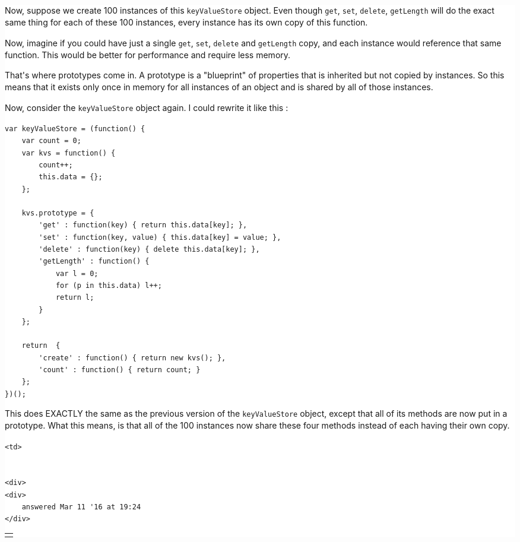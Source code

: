<p>Now, suppose we create 100 instances of this <code>keyValueStore</code> object. Even though <code>get</code>, <code>set</code>, <code>delete</code>, <code>getLength</code> will do the exact same thing for each of these 100 instances, every instance has its own copy of this function.</p>

<p>Now, imagine if you could have just a single <code>get</code>, <code>set</code>, <code>delete</code> and <code>getLength</code> copy, and each instance would reference that same function. This would be better for performance and require less memory.</p>

<p>That's where prototypes come in. A prototype is a "blueprint" of properties that is inherited but not copied by instances. So this means that it exists only once in memory for all instances of an object and is shared by all of those instances.</p>

<p>Now, consider the <code>keyValueStore</code> object again. I could rewrite it like this :</p>

<pre><code>var keyValueStore = (function() {
    var count = 0;
    var kvs = function() {
        count++;
        this.data = {};
    };

    kvs.prototype = {
        'get' : function(key) { return this.data[key]; },
        'set' : function(key, value) { this.data[key] = value; },
        'delete' : function(key) { delete this.data[key]; },
        'getLength' : function() {
            var l = 0;
            for (p in this.data) l++;
            return l;
        }
    };

    return  {
        'create' : function() { return new kvs(); },
        'count' : function() { return count; }
    };
})();</code></pre>

<p>This does EXACTLY the same as the previous version of the <code>keyValueStore</code> object, except that all of its methods are now put in a prototype. What this means, is that all of the 100 instances now share these four methods instead of each having their own copy.</p>
    </div>
    <table>
    <tbody><tr>
    <td>
                    </td>
            


    <td>   
       

    <div>
    <div>
        answered Mar 11 '16 at 19:24
    </div>
    